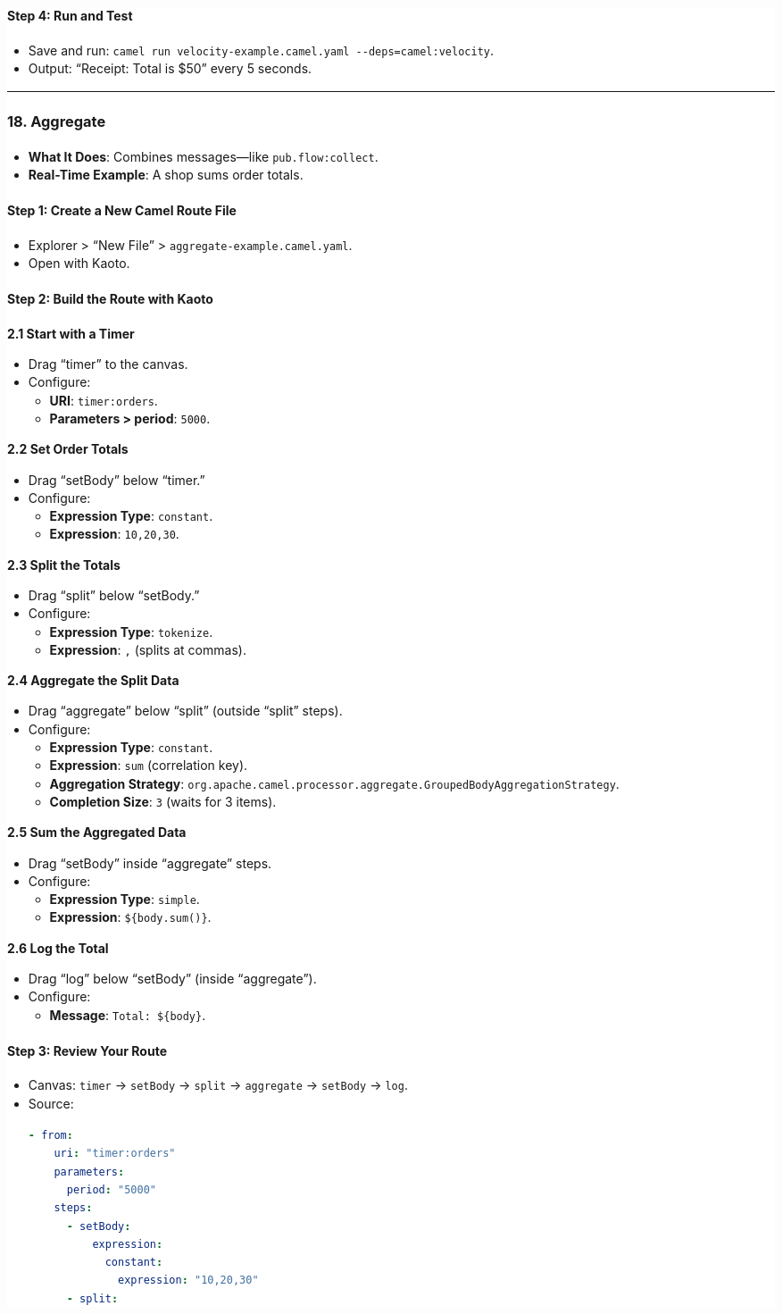 #### Step 4: Run and Test
- Save and run: `camel run velocity-example.camel.yaml --deps=camel:velocity`.
- Output: “Receipt: Total is $50” every 5 seconds.

---

### 18. Aggregate
- **What It Does**: Combines messages—like `pub.flow:collect`.
- **Real-Time Example**: A shop sums order totals.

#### Step 1: Create a New Camel Route File
- Explorer > “New File” > `aggregate-example.camel.yaml`.
- Open with Kaoto.

#### Step 2: Build the Route with Kaoto
**2.1 Start with a Timer**
- Drag “timer” to the canvas.
- Configure:
  - **URI**: `timer:orders`.
  - **Parameters > period**: `5000`.

**2.2 Set Order Totals**
- Drag “setBody” below “timer.”
- Configure:
  - **Expression Type**: `constant`.
  - **Expression**: `10,20,30`.

**2.3 Split the Totals**
- Drag “split” below “setBody.”
- Configure:
  - **Expression Type**: `tokenize`.
  - **Expression**: `,` (splits at commas).

**2.4 Aggregate the Split Data**
- Drag “aggregate” below “split” (outside “split” steps).
- Configure:
  - **Expression Type**: `constant`.
  - **Expression**: `sum` (correlation key).
  - **Aggregation Strategy**: `org.apache.camel.processor.aggregate.GroupedBodyAggregationStrategy`.
  - **Completion Size**: `3` (waits for 3 items).

**2.5 Sum the Aggregated Data**
- Drag “setBody” inside “aggregate” steps.
- Configure:
  - **Expression Type**: `simple`.
  - **Expression**: `${body.sum()}`.

**2.6 Log the Total**
- Drag “log” below “setBody” (inside “aggregate”).
- Configure:
  - **Message**: `Total: ${body}`.

#### Step 3: Review Your Route
- Canvas: `timer` → `setBody` → `split` → `aggregate` → `setBody` → `log`.
- Source:
  ```yaml
  - from:
      uri: "timer:orders"
      parameters:
        period: "5000"
      steps:
        - setBody:
            expression:
              constant:
                expression: "10,20,30"
        - split:
  ```